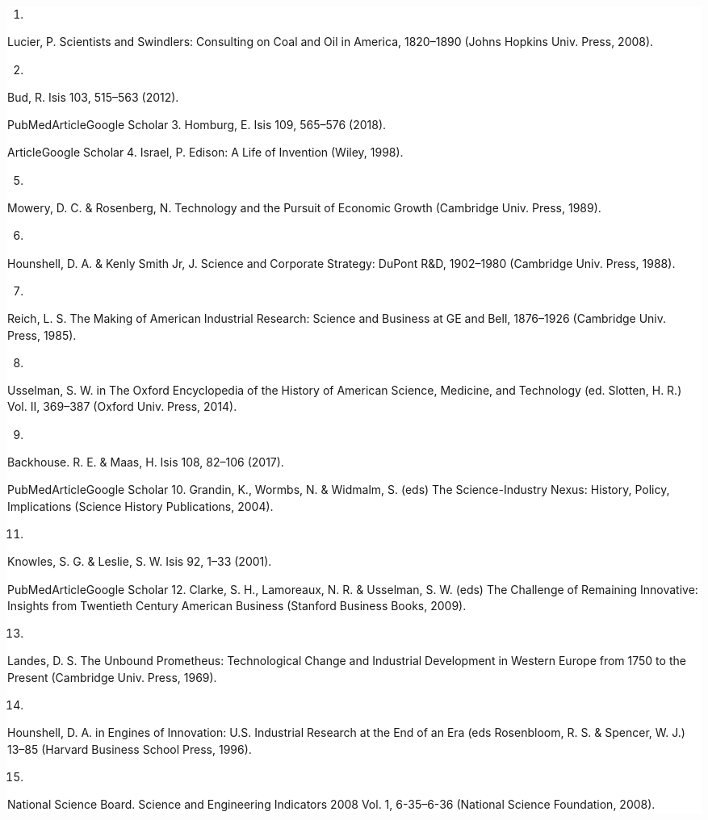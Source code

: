 1.
Lucier, P. Scientists and Swindlers: Consulting on Coal and Oil in America, 1820–1890 (Johns Hopkins Univ. Press, 2008).

2.
Bud, R. Isis 103, 515–563 (2012).

PubMedArticleGoogle Scholar
3.
Homburg, E. Isis 109, 565–576 (2018).

ArticleGoogle Scholar
4.
Israel, P. Edison: A Life of Invention (Wiley, 1998).

5.
Mowery, D. C. & Rosenberg, N. Technology and the Pursuit of Economic Growth (Cambridge Univ. Press, 1989).

6.
Hounshell, D. A. & Kenly Smith Jr, J. Science and Corporate Strategy: DuPont R&D, 1902–1980 (Cambridge Univ. Press, 1988).

7.
Reich, L. S. The Making of American Industrial Research: Science and Business at GE and Bell, 1876–1926 (Cambridge Univ. Press, 1985).

8.
Usselman, S. W. in The Oxford Encyclopedia of the History of American Science, Medicine, and Technology (ed. Slotten, H. R.) Vol. II, 369–387 (Oxford Univ. Press, 2014).

9.
Backhouse. R. E. & Maas, H. Isis 108, 82–106 (2017).

PubMedArticleGoogle Scholar
10.
Grandin, K., Wormbs, N. & Widmalm, S. (eds) The Science-Industry Nexus: History, Policy, Implications (Science History Publications, 2004).

11.
Knowles, S. G. & Leslie, S. W. Isis 92, 1–33 (2001).

PubMedArticleGoogle Scholar
12.
Clarke, S. H., Lamoreaux, N. R. & Usselman, S. W. (eds) The Challenge of Remaining Innovative: Insights from Twentieth Century American Business (Stanford Business Books, 2009).

13.
Landes, D. S. The Unbound Prometheus: Technological Change and Industrial Development in Western Europe from 1750 to the Present (Cambridge Univ. Press, 1969).

14.
Hounshell, D. A. in Engines of Innovation: U.S. Industrial Research at the End of an Era (eds Rosenbloom, R. S. & Spencer, W. J.) 13–85 (Harvard Business School Press, 1996).

15.
National Science Board. Science and Engineering Indicators 2008 Vol. 1, 6-35–6-36 (National Science Foundation, 2008).
